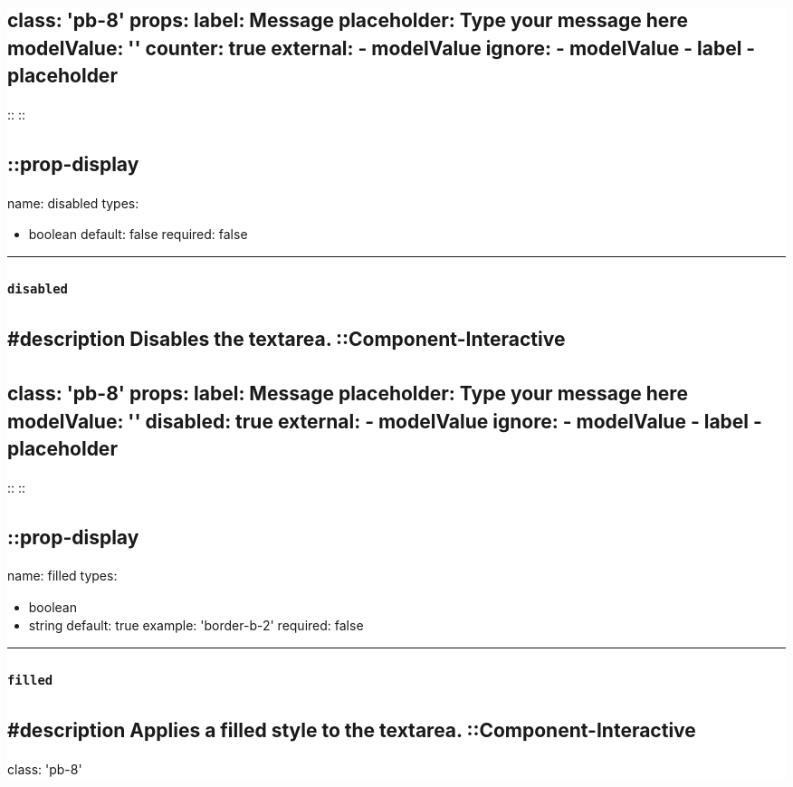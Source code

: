   class: 'pb-8'
  props:
    label: Message
    placeholder: Type your message here
    modelValue: ''
    counter: true
  external:
    - modelValue
  ignore:
    - modelValue
    - label
    - placeholder
  ---
  ::
::

::prop-display
---
name: disabled
types:
  - boolean
default: false
required: false
---
### `disabled`
#description
  Disables the textarea.
  ::Component-Interactive
  ---
  class: 'pb-8'
  props:
    label: Message
    placeholder: Type your message here
    modelValue: ''
    disabled: true
  external:
    - modelValue
  ignore:
    - modelValue
    - label
    - placeholder
  ---
  ::
::

::prop-display
---
name: filled
types:
  - boolean
  - string
default: true
example: 'border-b-2'
required: false
---
### `filled`
#description
  Applies a filled style to the textarea.
  ::Component-Interactive
  ---
  class: 'pb-8'